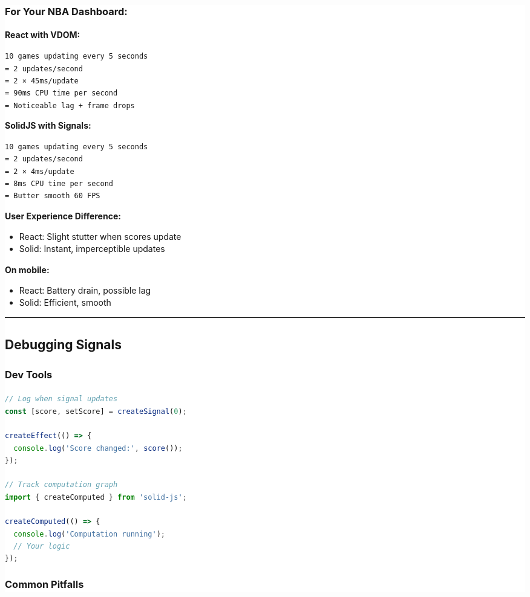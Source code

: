### For Your NBA Dashboard:

**React with VDOM:**
```
10 games updating every 5 seconds
= 2 updates/second
= 2 × 45ms/update
= 90ms CPU time per second
= Noticeable lag + frame drops
```

**SolidJS with Signals:**
```
10 games updating every 5 seconds
= 2 updates/second
= 2 × 4ms/update
= 8ms CPU time per second
= Butter smooth 60 FPS
```

**User Experience Difference:**
- React: Slight stutter when scores update
- Solid: Instant, imperceptible updates

**On mobile:**
- React: Battery drain, possible lag
- Solid: Efficient, smooth

---

## Debugging Signals

### Dev Tools

```typescript
// Log when signal updates
const [score, setScore] = createSignal(0);

createEffect(() => {
  console.log('Score changed:', score());
});

// Track computation graph
import { createComputed } from 'solid-js';

createComputed(() => {
  console.log('Computation running');
  // Your logic
});
```

### Common Pitfalls
